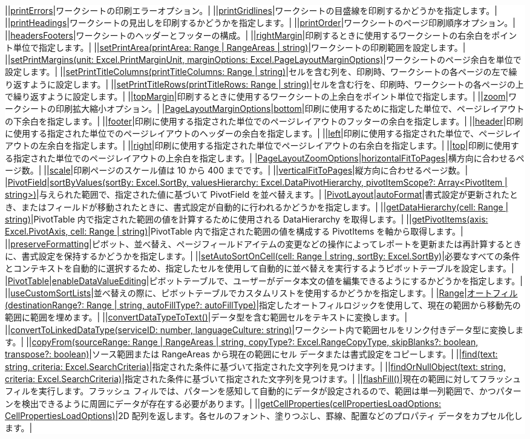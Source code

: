 ||[printErrors](/javascript/api/excel/excel.pagelayout#printerrors)|ワークシートの印刷エラーオプション。|
||[printGridlines](/javascript/api/excel/excel.pagelayout#printgridlines)|ワークシートの目盛線を印刷するかどうかを指定します。|
||[printHeadings](/javascript/api/excel/excel.pagelayout#printheadings)|ワークシートの見出しを印刷するかどうかを指定します。|
||[printOrder](/javascript/api/excel/excel.pagelayout#printorder)|ワークシートのページ印刷順序オプション。|
||[headersFooters](/javascript/api/excel/excel.pagelayout#headersfooters)|ワークシートのヘッダーとフッターの構成。|
||[rightMargin](/javascript/api/excel/excel.pagelayout#rightmargin)|印刷するときに使用するワークシートの右余白をポイント単位で指定します。|
||[setPrintArea(printArea: Range \| RangeAreas \| string)](/javascript/api/excel/excel.pagelayout#setprintarea-printarea-)|ワークシートの印刷範囲を設定します。|
||[setPrintMargins(unit: Excel.PrintMarginUnit, marginOptions: Excel.PageLayoutMarginOptions)](/javascript/api/excel/excel.pagelayout#setprintmargins-unit--marginoptions-)|ワークシートのページ余白を単位で設定します。|
||[setPrintTitleColumns(printTitleColumns: Range \| string)](/javascript/api/excel/excel.pagelayout#setprinttitlecolumns-printtitlecolumns-)|セルを含む列を、印刷時、ワークシートの各ページの左で繰り返すように設定します。|
||[setPrintTitleRows(printTitleRows: Range \| string)](/javascript/api/excel/excel.pagelayout#setprinttitlerows-printtitlerows-)|セルを含む行を、印刷時、ワークシートの各ページの上で繰り返すように設定します。|
||[topMargin](/javascript/api/excel/excel.pagelayout#topmargin)|印刷するときに使用するワークシートの上余白をポイント単位で指定します。|
||[zoom](/javascript/api/excel/excel.pagelayout#zoom)|ワークシートの印刷拡大縮小オプション。|
|[PageLayoutMarginOptions](/javascript/api/excel/excel.pagelayoutmarginoptions)|[bottom](/javascript/api/excel/excel.pagelayoutmarginoptions#bottom)|印刷に使用するために指定した単位で、ページレイアウトの下余白を指定します。|
||[footer](/javascript/api/excel/excel.pagelayoutmarginoptions#footer)|印刷に使用する指定された単位でのページレイアウトのフッターの余白を指定します。|
||[header](/javascript/api/excel/excel.pagelayoutmarginoptions#header)|印刷に使用する指定された単位でのページレイアウトのヘッダーの余白を指定します。|
||[left](/javascript/api/excel/excel.pagelayoutmarginoptions#left)|印刷に使用する指定された単位で、ページレイアウトの左余白を指定します。|
||[right](/javascript/api/excel/excel.pagelayoutmarginoptions#right)|印刷に使用する指定された単位でページレイアウトの右余白を指定します。|
||[top](/javascript/api/excel/excel.pagelayoutmarginoptions#top)|印刷に使用する指定された単位でのページレイアウトの上余白を指定します。|
|[PageLayoutZoomOptions](/javascript/api/excel/excel.pagelayoutzoomoptions)|[horizontalFitToPages](/javascript/api/excel/excel.pagelayoutzoomoptions#horizontalfittopages)|横方向に合わせるページ数。|
||[scale](/javascript/api/excel/excel.pagelayoutzoomoptions#scale)|印刷ページのスケール値は 10 から 400 までです。|
||[verticalFitToPages](/javascript/api/excel/excel.pagelayoutzoomoptions#verticalfittopages)|縦方向に合わせるページ数。|
|[PivotField](/javascript/api/excel/excel.pivotfield)|[sortByValues(sortBy: Excel.SortBy, valuesHierarchy: Excel.DataPivotHierarchy, pivotItemScope?: Array<PivotItem \| string>)](/javascript/api/excel/excel.pivotfield#sortbyvalues-sortby--valueshierarchy--pivotitemscope-)|与えられた範囲で、指定された値に基づいて PivotField を並べ替えます。|
|[PivotLayout](/javascript/api/excel/excel.pivotlayout)|[autoFormat](/javascript/api/excel/excel.pivotlayout#autoformat)|書式設定が更新されたとき、またはフィールドが移動されたときに、書式設定が自動的に行われるかどうかを指定します。|
||[getDataHierarchy(cell: Range \| string)](/javascript/api/excel/excel.pivotlayout#getdatahierarchy-cell-)|PivotTable 内で指定された範囲の値を計算するために使用される DataHierarchy を取得します。|
||[getPivotItems(axis: Excel.PivotAxis, cell: Range \| string)](/javascript/api/excel/excel.pivotlayout#getpivotitems-axis--cell-)|PivotTable 内で指定された範囲の値を構成する PivotItems を軸から取得します。|
||[preserveFormatting](/javascript/api/excel/excel.pivotlayout#preserveformatting)|ピボット、並べ替え、ページフィールドアイテムの変更などの操作によってレポートを更新または再計算するときに、書式設定を保持するかどうかを指定します。|
||[setAutoSortOnCell(cell: Range \| string, sortBy: Excel.SortBy)](/javascript/api/excel/excel.pivotlayout#setautosortoncell-cell--sortby-)|必要なすべての条件とコンテキストを自動的に選択するため、指定したセルを使用して自動的に並べ替えを実行するようピボットテーブルを設定します。|
|[PivotTable](/javascript/api/excel/excel.pivottable)|[enableDataValueEditing](/javascript/api/excel/excel.pivottable#enabledatavalueediting)|ピボットテーブルで、ユーザーがデータ本文の値を編集できるようにするかどうかを指定します。|
||[useCustomSortLists](/javascript/api/excel/excel.pivottable#usecustomsortlists)|並べ替えの際に、ピボットテーブルでカスタムリストを使用するかどうかを指定します。|
|[Range](/javascript/api/excel/excel.range)|[オートフィル (destinationRange?: Range \| string, autoFillType?: autoFillType)](/javascript/api/excel/excel.range#autofill-destinationrange--autofilltype-)|指定したオートフィルロジックを使用して、現在の範囲から移動先の範囲に範囲を埋めます。|
||[convertDataTypeToText()](/javascript/api/excel/excel.range#convertdatatypetotext--)|データ型を含む範囲セルをテキストに変換します。|
||[convertToLinkedDataType(serviceID: number, languageCulture: string)](/javascript/api/excel/excel.range#converttolinkeddatatype-serviceid--languageculture-)|ワークシート内で範囲セルをリンク付きデータ型に変換します。|
||[copyFrom(sourceRange: Range \| RangeAreas \| string, copyType?: Excel.RangeCopyType, skipBlanks?: boolean, transpose?: boolean)](/javascript/api/excel/excel.range#copyfrom-sourcerange--copytype--skipblanks--transpose-)|ソース範囲または RangeAreas から現在の範囲にセル データまたは書式設定をコピーします。|
||[find(text: string, criteria: Excel.SearchCriteria)](/javascript/api/excel/excel.range#find-text--criteria-)|指定された条件に基づいて指定された文字列を見つけます。|
||[findOrNullObject(text: string, criteria: Excel.SearchCriteria)](/javascript/api/excel/excel.range#findornullobject-text--criteria-)|指定された条件に基づいて指定された文字列を見つけます。|
||[flashFill()](/javascript/api/excel/excel.range#flashfill--)|現在の範囲に対してフラッシュ フィルを実行します。フラッシュ フィルでは、パターンを感知して自動的にデータが設定されるので、範囲は単一列範囲で、かつパターンを検出できるように周囲にデータが存在する必要があります。|
||[getCellProperties(cellPropertiesLoadOptions: CellPropertiesLoadOptions)](/javascript/api/excel/excel.range#getcellproperties-cellpropertiesloadoptions-)|2D 配列を返します。各セルのフォント、塗りつぶし、罫線、配置などのプロパティ データをカプセル化します。|